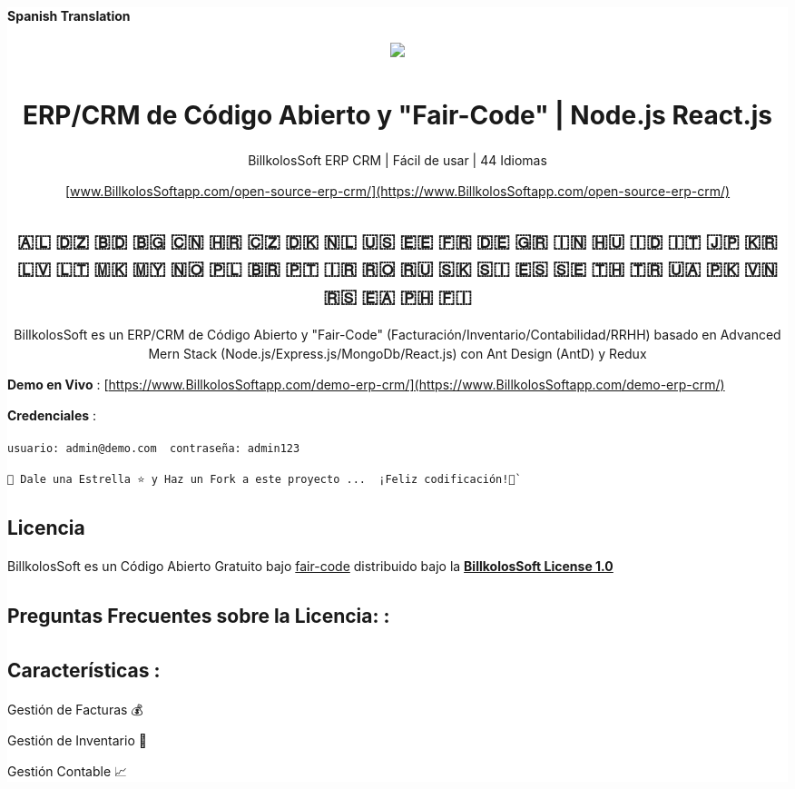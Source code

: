 #### Spanish Translation


<div align="center">
    <a href="https://www.BillkolosSoftapp.com/">
  <img src="https://avatars.githubusercontent.com/u/50052356?s=200&v=4" width="128px" />
    </a>
    <h1>ERP/CRM de Código Abierto y "Fair-Code" | Node.js React.js</h1>
    <p align="center">
        <p>BillkolosSoft ERP CRM | Fácil de usar | 44 Idiomas</p>
    </p>
    
  [www.BillkolosSoftapp.com/open-source-erp-crm/](https://www.BillkolosSoftapp.com/open-source-erp-crm/)

## 🇦🇱 🇩🇿 🇧🇩 🇧🇬 🇨🇳 🇭🇷 🇨🇿 🇩🇰 🇳🇱 🇺🇸 🇪🇪 🇫🇷 🇩🇪 🇬🇷 🇮🇳 🇭🇺 🇮🇩 🇮🇹 🇯🇵 🇰🇷 🇱🇻 🇱🇹 🇲🇰 🇲🇾 🇳🇴 🇵🇱 🇧🇷 🇵🇹 🇮🇷 🇷🇴 🇷🇺 🇸🇰 🇸🇮 🇪🇸 🇸🇪 🇹🇭 🇹🇷 🇺🇦 🇵🇰 🇻🇳 🇷🇸 🇪🇦 🇵🇭 🇫🇮

BillkolosSoft es un ERP/CRM de Código Abierto y "Fair-Code" (Facturación/Inventario/Contabilidad/RRHH) basado en Advanced Mern Stack (Node.js/Express.js/MongoDb/React.js) con Ant Design (AntD) y Redux

</div>

**Demo en Vivo** : [https://www.BillkolosSoftapp.com/demo-erp-crm/](https://www.BillkolosSoftapp.com/demo-erp-crm/)

**Credenciales** :
```
usuario: admin@demo.com  contraseña: admin123
```

```
🚀 Dale una Estrella ⭐️ y Haz un Fork a este proyecto ...  ¡Feliz codificación!🤩`
```

## Licencia

BillkolosSoft es un Código Abierto Gratuito bajo [fair-code](http://faircode.io) distribuido bajo la
[**BillkolosSoft License 1.0**](https://github.com/BillkolosSoft/BillkolosSoft-erp-crm/blob/master/LICENSE)

## Preguntas Frecuentes sobre la Licencia: :

## Características : 

Gestión de Facturas 💰

Gestión de Inventario 🧳

Gestión Contable 📈
